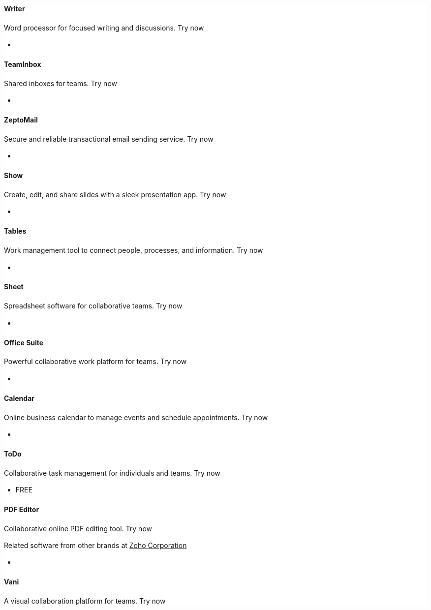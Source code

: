 #### Writer
Word processor for focused writing and discussions.
Try now
  * [ ](https://www.zoho.com/teaminbox/?ireft=nhome&src=all-products-phome)
#### TeamInbox
Shared inboxes for teams.
Try now
  * [ ](https://www.zoho.com/zeptomail/?ireft=nhome&src=all-products-phome)
#### ZeptoMail
Secure and reliable transactional email sending service.
Try now
  * [ ](https://www.zoho.com/show/?ireft=nhome&src=all-products-phome)
#### Show
Create, edit, and share slides with a sleek presentation app.
Try now
  * [ ](https://www.zoho.com/tables/?ireft=nhome&src=all-products-phome)
#### Tables
Work management tool to connect people, processes, and information.
Try now
  * [ ](https://www.zoho.com/sheet/?ireft=nhome&src=all-products-phome)
#### Sheet
Spreadsheet software for collaborative teams.
Try now
  * [ ](https://www.zoho.com/officesuite/?ireft=nhome&src=all-products-phome)
#### Office Suite
Powerful collaborative work platform for teams.
Try now
  * [ ](https://www.zoho.com/calendar/?ireft=nhome&src=all-products-phome)
#### Calendar
Online business calendar to manage events and schedule appointments.
Try now
  * [ ](https://www.zoho.com/todo/?ireft=nhome&src=all-products-phome)
#### ToDo
Collaborative task management for individuals and teams.
Try now
  * FREE [ ](https://www.zoho.com/pdfeditor/?ireft=nhome&src=all-products-phome)
#### PDF Editor
Collaborative online PDF editing tool.
Try now


Related software from other brands at [Zoho Corporation](https://www.zohocorp.com/%20)
  * [ ](https://www.vanihq.com/?ireft=nhome&src=all-products-phome)
#### Vani
A visual collaboration platform for teams.
Try now

